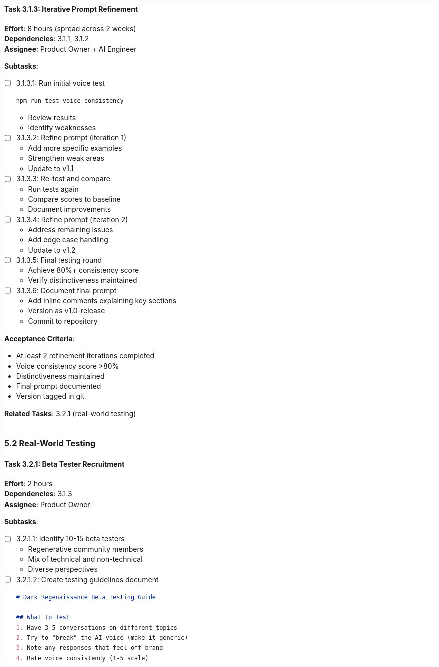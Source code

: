
#### Task 3.1.3: Iterative Prompt Refinement
**Effort**: 8 hours (spread across 2 weeks)  
**Dependencies**: 3.1.1, 3.1.2  
**Assignee**: Product Owner + AI Engineer

**Subtasks**:
- [ ] 3.1.3.1: Run initial voice test
  ```bash
  npm run test-voice-consistency
  ```
  - Review results
  - Identify weaknesses
- [ ] 3.1.3.2: Refine prompt (iteration 1)
  - Add more specific examples
  - Strengthen weak areas
  - Update to v1.1
- [ ] 3.1.3.3: Re-test and compare
  - Run tests again
  - Compare scores to baseline
  - Document improvements
- [ ] 3.1.3.4: Refine prompt (iteration 2)
  - Address remaining issues
  - Add edge case handling
  - Update to v1.2
- [ ] 3.1.3.5: Final testing round
  - Achieve 80%+ consistency score
  - Verify distinctiveness maintained
- [ ] 3.1.3.6: Document final prompt
  - Add inline comments explaining key sections
  - Version as v1.0-release
  - Commit to repository

**Acceptance Criteria**:
- At least 2 refinement iterations completed
- Voice consistency score >80%
- Distinctiveness maintained
- Final prompt documented
- Version tagged in git

**Related Tasks**: 3.2.1 (real-world testing)

---

### 5.2 Real-World Testing

#### Task 3.2.1: Beta Tester Recruitment
**Effort**: 2 hours  
**Dependencies**: 3.1.3  
**Assignee**: Product Owner

**Subtasks**:
- [ ] 3.2.1.1: Identify 10-15 beta testers
  - Regenerative community members
  - Mix of technical and non-technical
  - Diverse perspectives
- [ ] 3.2.1.2: Create testing guidelines document
  ```markdown
  # Dark Regenaissance Beta Testing Guide
  
  ## What to Test
  1. Have 3-5 conversations on different topics
  2. Try to "break" the AI voice (make it generic)
  3. Note any responses that feel off-brand
  4. Rate voice consistency (1-5 scale)
  
  ```